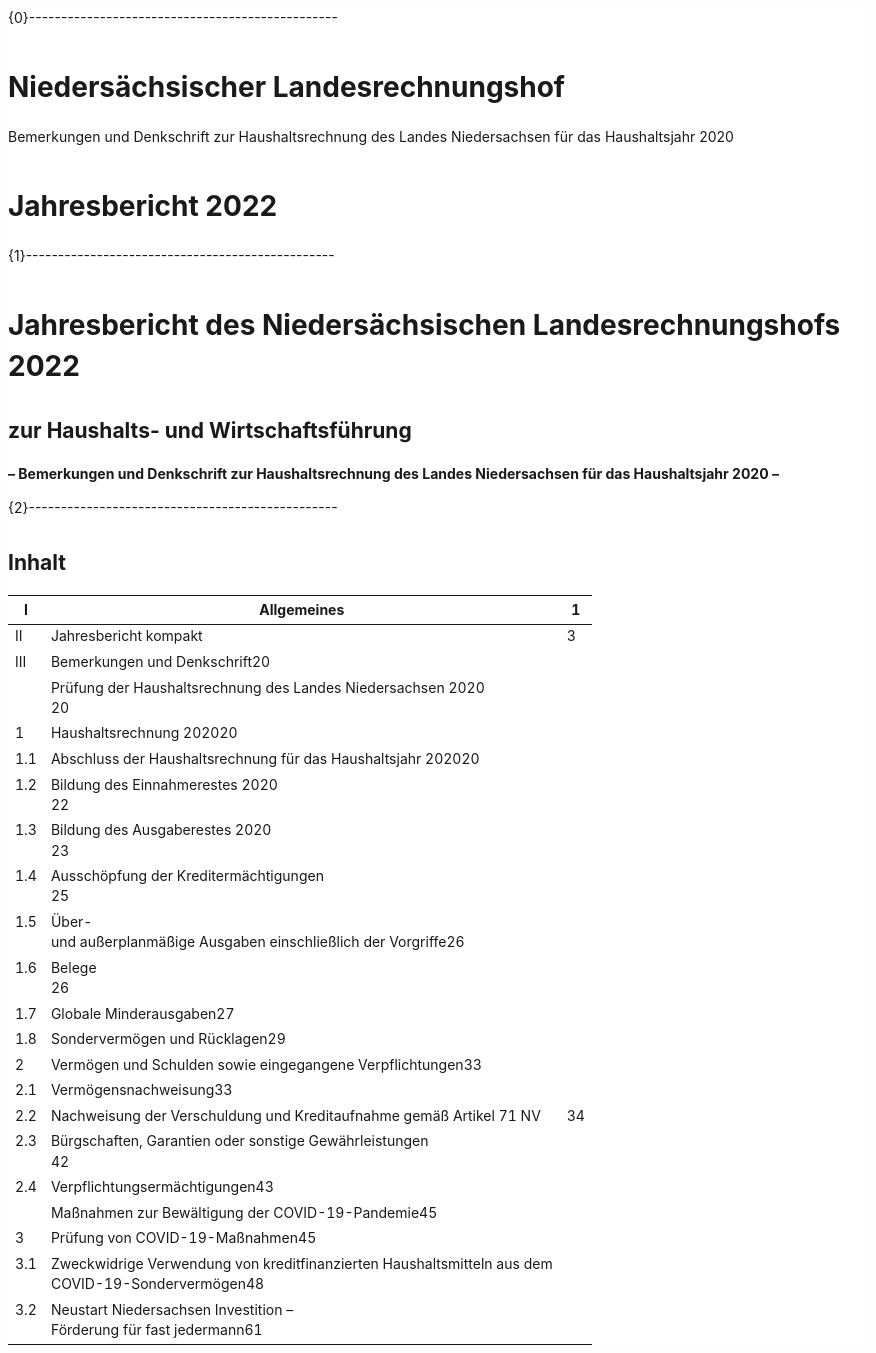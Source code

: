 {0}------------------------------------------------

# Niedersächsischer Landesrechnungshof

Bemerkungen und Denkschrift zur Haushaltsrechnung des Landes Niedersachsen für das Haushaltsjahr 2020

# Jahresbericht 2022

{1}------------------------------------------------

# **Jahresbericht des Niedersächsischen Landesrechnungshofs 2022**

## **zur Haushalts- und Wirtschaftsführung**

**– Bemerkungen und Denkschrift zur Haushaltsrechnung des Landes Niedersachsen für das Haushaltsjahr 2020 –**

{2}------------------------------------------------

## Inhalt

| I   | Allgemeines<br>                                                                                      | 1  |
|-----|------------------------------------------------------------------------------------------------------|----|
| II  | Jahresbericht kompakt                                                                                | 3  |
| III | Bemerkungen und Denkschrift20                                                                        |    |
|     | Prüfung der Haushaltsrechnung des Landes Niedersachsen 2020<br>20                                    |    |
| 1   | Haushaltsrechnung 202020                                                                             |    |
| 1.1 | Abschluss der Haushaltsrechnung für das Haushaltsjahr 202020                                         |    |
| 1.2 | Bildung des Einnahmerestes 2020<br>22                                                                |    |
| 1.3 | Bildung des Ausgaberestes 2020<br>23                                                                 |    |
| 1.4 | Ausschöpfung der Kreditermächtigungen<br>25                                                          |    |
| 1.5 | Über-<br>und außerplanmäßige Ausgaben einschließlich der Vorgriffe26                                 |    |
| 1.6 | Belege<br>26                                                                                         |    |
| 1.7 | Globale Minderausgaben27                                                                             |    |
| 1.8 | Sondervermögen und Rücklagen29                                                                       |    |
| 2   | Vermögen und Schulden sowie eingegangene Verpflichtungen33                                           |    |
| 2.1 | Vermögensnachweisung33                                                                               |    |
| 2.2 | Nachweisung der Verschuldung und Kreditaufnahme gemäß Artikel 71 NV                                  | 34 |
| 2.3 | Bürgschaften, Garantien oder sonstige Gewährleistungen<br>42                                         |    |
| 2.4 | Verpflichtungsermächtigungen43                                                                       |    |
|     | Maßnahmen zur Bewältigung der COVID-19-Pandemie45                                                    |    |
| 3   | Prüfung von COVID-19-Maßnahmen45                                                                     |    |
| 3.1 | Zweckwidrige Verwendung von kreditfinanzierten Haushaltsmitteln aus dem<br>COVID-19-Sondervermögen48 |    |
| 3.2 | Neustart Niedersachsen Investition –<br>Förderung für fast jedermann61                               |    |